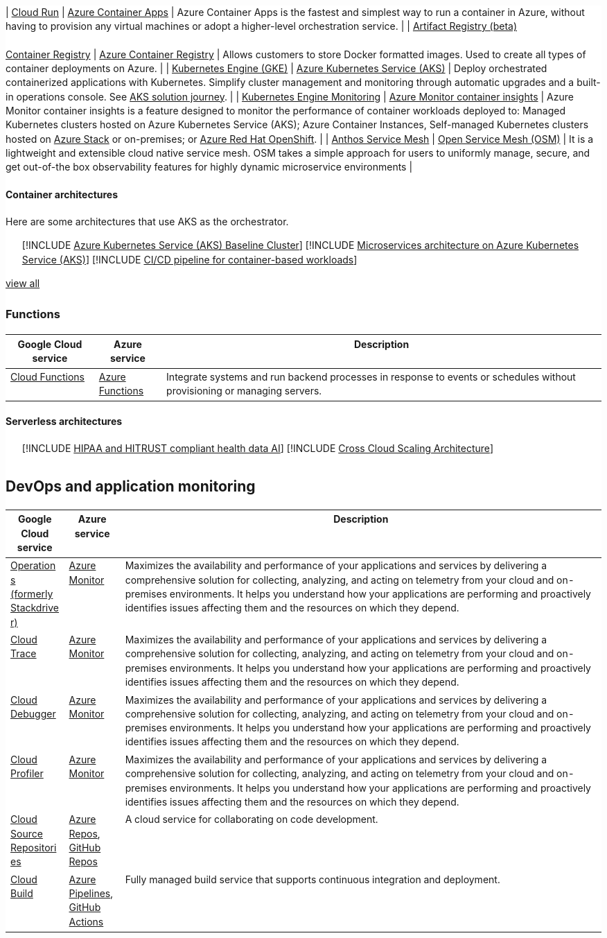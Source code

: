 | [Cloud Run](https://cloud.google.com/run#documentation) | [Azure Container Apps](https://azure.microsoft.com/products/container-apps) | Azure Container Apps is the fastest and simplest way to run a container in Azure, without having to provision any virtual machines or adopt a higher-level orchestration service. |
| [Artifact Registry (beta)](https://cloud.google.com/artifacts/docs) <br/><br/> [Container Registry](https://cloud.google.com/container-registry/docs) | [Azure Container Registry](https://azure.microsoft.com/services/container-registry) | Allows customers to store Docker formatted images. Used to create all types of container deployments on Azure. |
| [Kubernetes Engine (GKE)](https://cloud.google.com/kubernetes-engine#documentation) | [Azure Kubernetes Service (AKS)](https://azure.microsoft.com/services/kubernetes-service) | Deploy orchestrated containerized applications with Kubernetes. Simplify cluster management and monitoring through automatic upgrades and a built-in operations console. See [AKS solution journey](../reference-architectures/containers/aks-start-here.md). |
| [Kubernetes Engine Monitoring](https://cloud.google.com/monitoring/kubernetes-engine) | [Azure Monitor container insights](/azure/azure-monitor/insights/container-insights-overview) | Azure Monitor container insights is a feature designed to monitor the performance of container workloads deployed to: Managed Kubernetes clusters hosted on Azure Kubernetes Service (AKS); Azure Container Instances, Self-managed Kubernetes clusters hosted on [Azure Stack](/azure-stack/user/azure-stack-kubernetes-aks-engine-overview) or on-premises; or [Azure Red Hat OpenShift](/azure/openshift/intro-openshift). |
| [Anthos Service Mesh](https://cloud.google.com/service-mesh/docs) | [Open Service Mesh (OSM)](https://openservicemesh.io/) | It is a lightweight and extensible cloud native service mesh. OSM takes a simple approach for users to uniformly manage, secure, and get out-of-the box observability features for highly dynamic microservice environments |

#### Container architectures

Here are some architectures that use AKS as the orchestrator.
<ul class="grid">

[!INCLUDE [Azure Kubernetes Service (AKS) Baseline Cluster](../../includes/cards/aks-baseline.md)]
[!INCLUDE [Microservices architecture on Azure Kubernetes Service (AKS)](../../includes/cards/aks.md)]
[!INCLUDE [CI/CD pipeline for container-based workloads](../../includes/cards/devops-with-aks.md)]

</ul>

[view all](../browse/index.yml?azure_categories=containers)

### Functions

| Google Cloud service | Azure service | Description |
| --- | --- | --- |
| [Cloud Functions](https://cloud.google.com/functions/#documentation) | [Azure Functions](https://azure.microsoft.com/services/functions) | Integrate systems and run backend processes in response to events or schedules without provisioning or managing servers. |

#### Serverless architectures

<ul class="grid">

[!INCLUDE [HIPAA and HITRUST compliant health data AI](../../includes/cards/security-compliance-blueprint-hipaa-hitrust-health-data-ai.md)]
[!INCLUDE [Cross Cloud Scaling Architecture](../../includes/cards/cross-cloud-scaling.md)]

</ul>

## DevOps and application monitoring

| Google Cloud service | Azure service | Description |
| --- | --- | --- |
| [Operations (formerly Stackdriver)](https://cloud.google.com/products/operations) | [Azure Monitor](https://azure.microsoft.com/services/monitor) | Maximizes the availability and performance of your applications and services by delivering a comprehensive solution for collecting, analyzing, and acting on telemetry from your cloud and on-premises environments. It helps you understand how your applications are performing and proactively identifies issues affecting them and the resources on which they depend. |
| [Cloud Trace](https://cloud.google.com/trace) | [Azure Monitor](https://azure.microsoft.com/services/monitor) | Maximizes the availability and performance of your applications and services by delivering a comprehensive solution for collecting, analyzing, and acting on telemetry from your cloud and on-premises environments. It helps you understand how your applications are performing and proactively identifies issues affecting them and the resources on which they depend. |
| [Cloud Debugger](https://cloud.google.com/debugger) | [Azure Monitor](https://azure.microsoft.com/services/monitor) | Maximizes the availability and performance of your applications and services by delivering a comprehensive solution for collecting, analyzing, and acting on telemetry from your cloud and on-premises environments. It helps you understand how your applications are performing and proactively identifies issues affecting them and the resources on which they depend. |
| [Cloud Profiler](https://cloud.google.com/profiler/docs/) | [Azure Monitor](https://azure.microsoft.com/services/monitor) | Maximizes the availability and performance of your applications and services by delivering a comprehensive solution for collecting, analyzing, and acting on telemetry from your cloud and on-premises environments. It helps you understand how your applications are performing and proactively identifies issues affecting them and the resources on which they depend. |
| [Cloud Source Repositories](https://cloud.google.com/source-repositories) | [Azure Repos](https://azure.microsoft.com/services/devops/repos), [GitHub Repos](https://help.github.com/en/github/creating-cloning-and-archiving-repositories/about-repositories) | A cloud service for collaborating on code development. |
| [Cloud Build](https://cloud.google.com/build) | [Azure Pipelines](https://azure.microsoft.com/services/devops/pipelines/?nav=min), [GitHub Actions](https://github.com/features/actions) | Fully managed build service that supports continuous integration and deployment. |